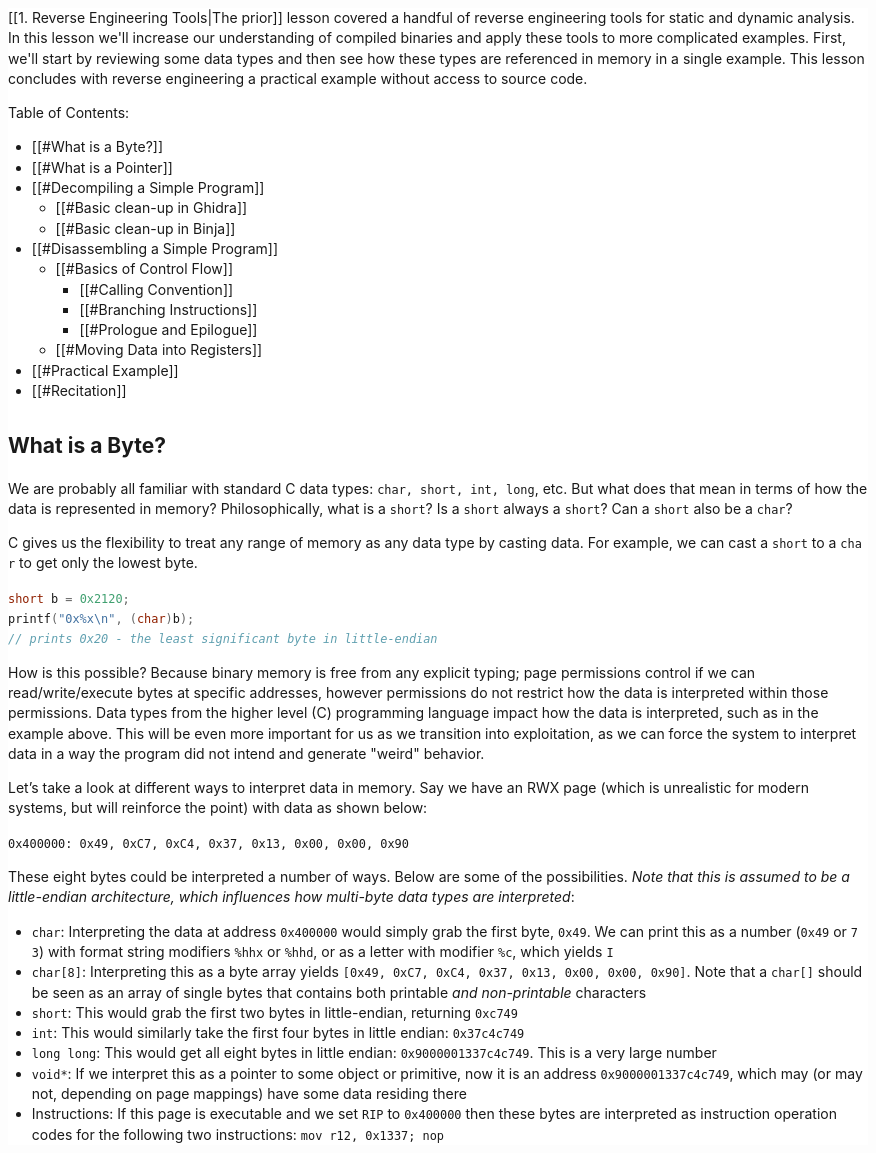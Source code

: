 [[1. Reverse Engineering Tools|The prior]] lesson covered a handful of reverse engineering tools for static and dynamic analysis. In this lesson we'll increase our understanding of compiled binaries and apply these tools to more complicated examples. First, we'll start by reviewing some data types and then see how these types are referenced in memory in a single example. This lesson concludes with reverse engineering a practical example without access to source code.

Table of Contents:
- [[#What is a Byte?]] 
- [[#What is a Pointer]]
- [[#Decompiling a Simple Program]]
	- [[#Basic clean-up in Ghidra]] 
	- [[#Basic clean-up in Binja]]
- [[#Disassembling a Simple Program]]
	- [[#Basics of Control Flow]]
		- [[#Calling Convention]]
		- [[#Branching Instructions]]
		- [[#Prologue and Epilogue]]
	- [[#Moving Data into Registers]]
- [[#Practical Example]]
- [[#Recitation]]

## What is a Byte?

We are probably all familiar with standard C data types: `char, short, int, long`, etc. But what does that mean in terms of how the data is represented in memory? Philosophically, what is a `short`? Is a `short` always a `short`? Can a `short` also be a `char`? 

C gives us the flexibility to treat any range of memory as any data type by casting data. For example, we can cast a `short` to a `char` to get only the lowest byte.

```c
short b = 0x2120;
printf("0x%x\n", (char)b);
// prints 0x20 - the least significant byte in little-endian 
```

How is this possible? Because binary memory is free from any explicit typing; page permissions control if we can read/write/execute bytes at specific addresses, however permissions do not restrict how the data is interpreted within those permissions. Data types from the higher level (C) programming language impact how the data is interpreted, such as in the example above. This will be even more important for us as we transition into exploitation, as we can force the system to interpret data in a way the program did not intend and generate "weird" behavior.  

Let’s take a look at different ways to interpret data in memory. Say we have an RWX page (which is unrealistic for modern systems, but will reinforce the point) with data as shown below:

```
0x400000: 0x49, 0xC7, 0xC4, 0x37, 0x13, 0x00, 0x00, 0x90
```

These eight bytes could be interpreted a number of ways. Below are some of the possibilities. _Note that this is assumed to be a little-endian architecture, which influences how multi-byte data types are interpreted_:
- `char`: Interpreting the data at address `0x400000` would simply grab the first byte, `0x49`. We can print this as a number (`0x49` or `73`) with format string modifiers `%hhx` or `%hhd`, or as a letter with modifier `%c`, which yields `I`
- `char[8]`: Interpreting this as a byte array yields `[0x49, 0xC7, 0xC4, 0x37, 0x13, 0x00, 0x00, 0x90]`. Note that a `char[]` should be seen as an array of single bytes that contains both printable _and non-printable_ characters
- `short`: This would grab the first two bytes in little-endian, returning `0xc749`
- `int`: This would similarly take the first four bytes in little endian: `0x37c4c749`
- `long long`: This would get all eight bytes in little endian: `0x9000001337c4c749`. This is a very large number
- `void*`: If we interpret this as a pointer to some object or primitive, now it is an address `0x9000001337c4c749`, which may (or may not, depending on page mappings) have some data residing there
- Instructions: If this page is executable and we set `RIP` to `0x400000` then these bytes are interpreted as instruction operation codes for the following two instructions: `mov r12, 0x1337; nop`
  